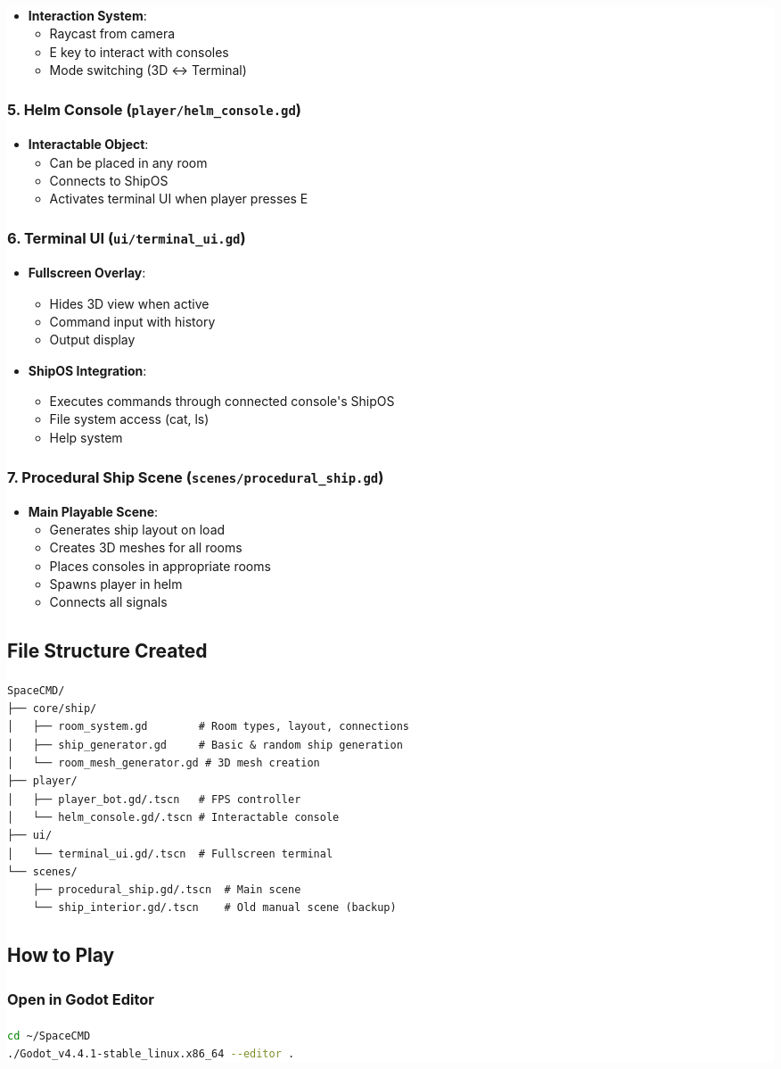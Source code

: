 - **Interaction System**:
  - Raycast from camera
  - E key to interact with consoles
  - Mode switching (3D ↔ Terminal)

### 5. Helm Console (`player/helm_console.gd`)
- **Interactable Object**:
  - Can be placed in any room
  - Connects to ShipOS
  - Activates terminal UI when player presses E

### 6. Terminal UI (`ui/terminal_ui.gd`)
- **Fullscreen Overlay**:
  - Hides 3D view when active
  - Command input with history
  - Output display

- **ShipOS Integration**:
  - Executes commands through connected console's ShipOS
  - File system access (cat, ls)
  - Help system

### 7. Procedural Ship Scene (`scenes/procedural_ship.gd`)
- **Main Playable Scene**:
  - Generates ship layout on load
  - Creates 3D meshes for all rooms
  - Places consoles in appropriate rooms
  - Spawns player in helm
  - Connects all signals

## File Structure Created

```
SpaceCMD/
├── core/ship/
│   ├── room_system.gd        # Room types, layout, connections
│   ├── ship_generator.gd     # Basic & random ship generation
│   └── room_mesh_generator.gd # 3D mesh creation
├── player/
│   ├── player_bot.gd/.tscn   # FPS controller
│   └── helm_console.gd/.tscn # Interactable console
├── ui/
│   └── terminal_ui.gd/.tscn  # Fullscreen terminal
└── scenes/
    ├── procedural_ship.gd/.tscn  # Main scene
    └── ship_interior.gd/.tscn    # Old manual scene (backup)
```

## How to Play

### Open in Godot Editor
```bash
cd ~/SpaceCMD
./Godot_v4.4.1-stable_linux.x86_64 --editor .
```
